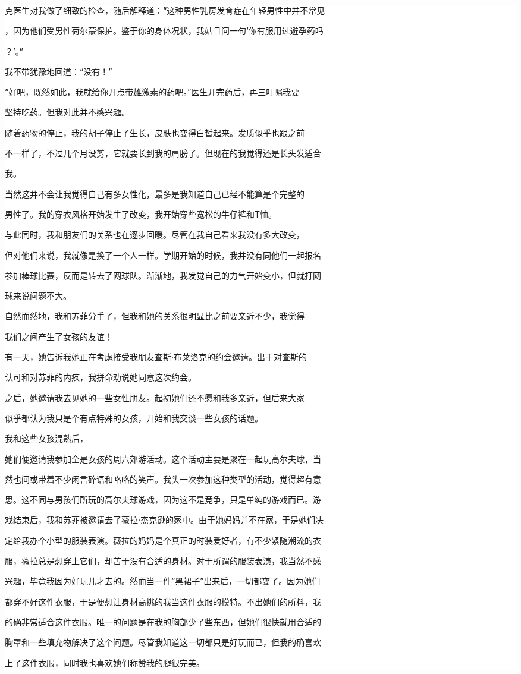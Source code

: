 克医生对我做了细致的检查，随后解释道：“这种男性乳房发育症在年轻男性中并不常见

，因为他们受男性荷尔蒙保护。鉴于你的身体况状，我姑且问一句‘你有服用过避孕药吗

？’。”

我不带犹豫地回道：“没有！”

“好吧，既然如此，我就给你开点带雄激素的药吧。”医生开完药后，再三叮嘱我要

坚持吃药。但我对此并不感兴趣。

随着药物的停止，我的胡子停止了生长，皮肤也变得白皙起来。发质似乎也跟之前

不一样了，不过几个月没剪，它就要长到我的肩膀了。但现在的我觉得还是长头发适合

我。

当然这并不会让我觉得自己有多女性化，最多是我知道自己已经不能算是个完整的

男性了。我的穿衣风格开始发生了改变，我开始穿些宽松的牛仔裤和T恤。

与此同时，我和朋友们的关系也在逐步回暖。尽管在我自己看来我没有多大改变，

但对他们来说，我就像是换了一个人一样。学期开始的时候，我并没有同他们一起报名

参加棒球比赛，反而是转去了网球队。渐渐地，我发觉自己的力气开始变小，但就打网

球来说问题不大。

自然而然地，我和苏菲分手了，但我和她的关系很明显比之前要亲近不少，我觉得

我们之间产生了女孩的友谊！

有一天，她告诉我她正在考虑接受我朋友查斯·布莱洛克的约会邀请。出于对查斯的

认可和对苏菲的内疚，我拼命劝说她同意这次约会。

之后，她邀请我去见她的一些女性朋友。起初她们还不愿和我多亲近，但后来大家

似乎都认为我只是个有点特殊的女孩，开始和我交谈一些女孩的话题。

我和这些女孩混熟后，

她们便邀请我参加全是女孩的周六郊游活动。这个活动主要是聚在一起玩高尔夫球，当

然也间或带着不少闲言碎语和咯咯的笑声。我头一次参加这种类型的活动，觉得超有意

思。这不同与男孩们所玩的高尔夫球游戏，因为这不是竞争，只是单纯的游戏而已。游

戏结束后，我和苏菲被邀请去了薇拉·杰克逊的家中。由于她妈妈并不在家，于是她们决

定给我办个小型的服装表演。薇拉的妈妈是个真正的时装爱好者，有不少紧随潮流的衣

服，薇拉总是想穿上它们，却苦于没有合适的身材。对于所谓的服装表演，我当然不感

兴趣，毕竟我因为好玩儿才去的。然而当一件“黑裙子”出来后，一切都变了。因为她们

都穿不好这件衣服，于是便想让身材高挑的我当这件衣服的模特。不出她们的所料，我

的确非常适合这件衣服。唯一的问题是在我的胸部少了些东西，但她们很快就用合适的

胸罩和一些填充物解决了这个问题。尽管我知道这一切都只是好玩而已，但我的确喜欢

上了这件衣服，同时我也喜欢她们称赞我的腿很完美。
